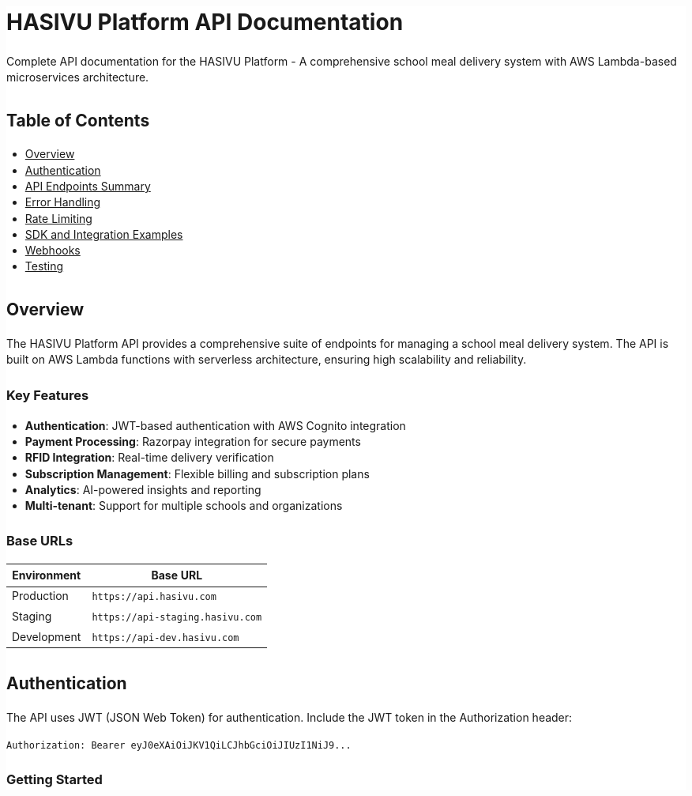 # HASIVU Platform API Documentation

Complete API documentation for the HASIVU Platform - A comprehensive school meal delivery system with AWS Lambda-based microservices architecture.

## Table of Contents

- [Overview](#overview)
- [Authentication](#authentication)
- [API Endpoints Summary](#api-endpoints-summary)
- [Error Handling](#error-handling)
- [Rate Limiting](#rate-limiting)
- [SDK and Integration Examples](#sdk-and-integration-examples)
- [Webhooks](#webhooks)
- [Testing](#testing)

## Overview

The HASIVU Platform API provides a comprehensive suite of endpoints for managing a school meal delivery system. The API is built on AWS Lambda functions with serverless architecture, ensuring high scalability and reliability.

### Key Features

- **Authentication**: JWT-based authentication with AWS Cognito integration
- **Payment Processing**: Razorpay integration for secure payments
- **RFID Integration**: Real-time delivery verification
- **Subscription Management**: Flexible billing and subscription plans
- **Analytics**: AI-powered insights and reporting
- **Multi-tenant**: Support for multiple schools and organizations

### Base URLs

| Environment | Base URL                         |
| ----------- | -------------------------------- |
| Production  | `https://api.hasivu.com`         |
| Staging     | `https://api-staging.hasivu.com` |
| Development | `https://api-dev.hasivu.com`     |

## Authentication

The API uses JWT (JSON Web Token) for authentication. Include the JWT token in the Authorization header:

```http
Authorization: Bearer eyJ0eXAiOiJKV1QiLCJhbGciOiJIUzI1NiJ9...
```

### Getting Started
